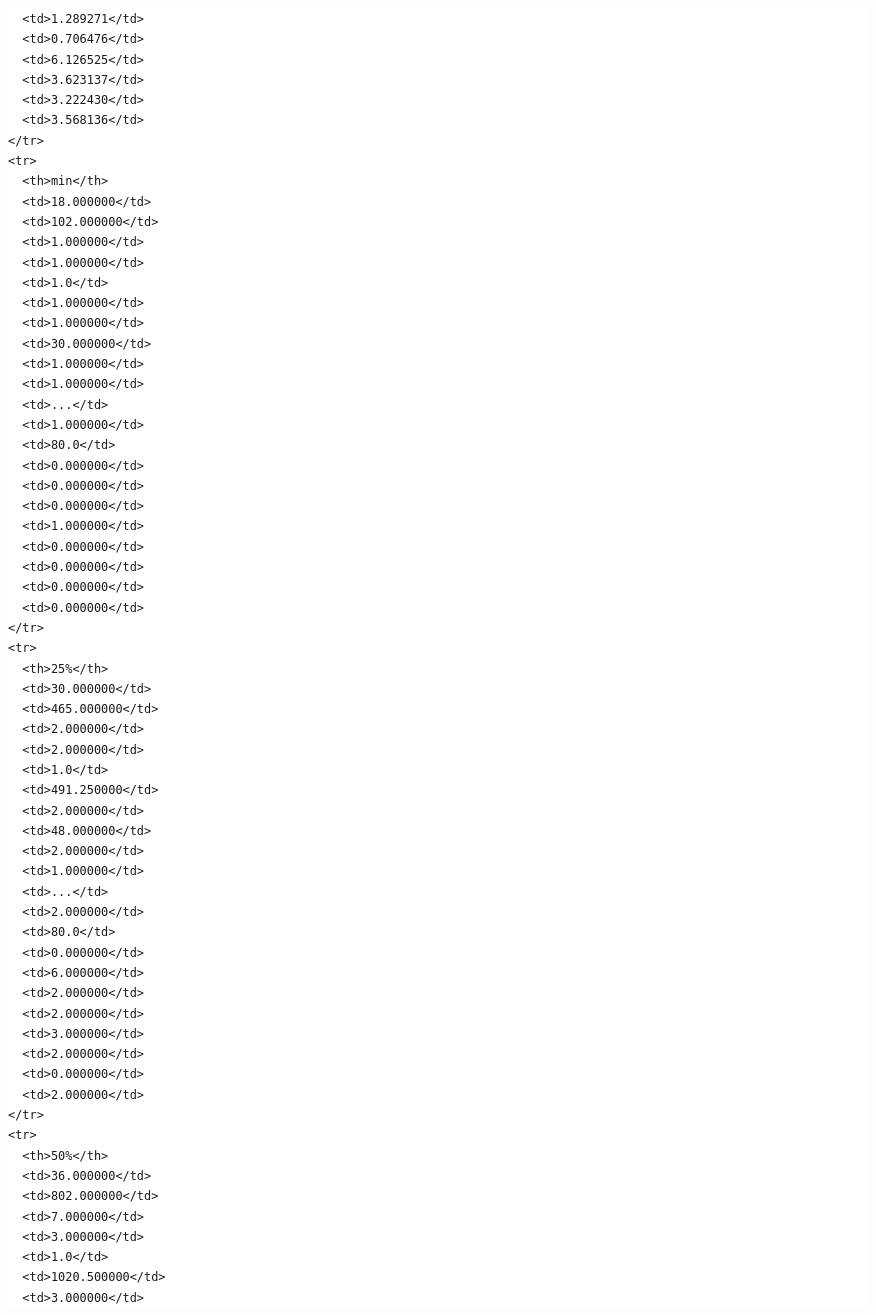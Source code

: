       <td>1.289271</td>
      <td>0.706476</td>
      <td>6.126525</td>
      <td>3.623137</td>
      <td>3.222430</td>
      <td>3.568136</td>
    </tr>
    <tr>
      <th>min</th>
      <td>18.000000</td>
      <td>102.000000</td>
      <td>1.000000</td>
      <td>1.000000</td>
      <td>1.0</td>
      <td>1.000000</td>
      <td>1.000000</td>
      <td>30.000000</td>
      <td>1.000000</td>
      <td>1.000000</td>
      <td>...</td>
      <td>1.000000</td>
      <td>80.0</td>
      <td>0.000000</td>
      <td>0.000000</td>
      <td>0.000000</td>
      <td>1.000000</td>
      <td>0.000000</td>
      <td>0.000000</td>
      <td>0.000000</td>
      <td>0.000000</td>
    </tr>
    <tr>
      <th>25%</th>
      <td>30.000000</td>
      <td>465.000000</td>
      <td>2.000000</td>
      <td>2.000000</td>
      <td>1.0</td>
      <td>491.250000</td>
      <td>2.000000</td>
      <td>48.000000</td>
      <td>2.000000</td>
      <td>1.000000</td>
      <td>...</td>
      <td>2.000000</td>
      <td>80.0</td>
      <td>0.000000</td>
      <td>6.000000</td>
      <td>2.000000</td>
      <td>2.000000</td>
      <td>3.000000</td>
      <td>2.000000</td>
      <td>0.000000</td>
      <td>2.000000</td>
    </tr>
    <tr>
      <th>50%</th>
      <td>36.000000</td>
      <td>802.000000</td>
      <td>7.000000</td>
      <td>3.000000</td>
      <td>1.0</td>
      <td>1020.500000</td>
      <td>3.000000</td>